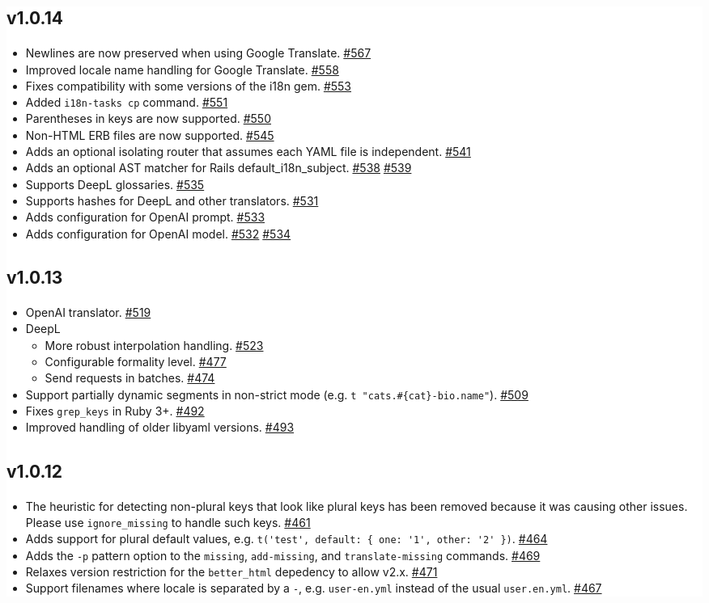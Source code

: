 ## v1.0.14

* Newlines are now preserved when using Google Translate.
  [#567](https://github.com/glebm/i18n-tasks/pull/567)
* Improved locale name handling for Google Translate.
  [#558](https://github.com/glebm/i18n-tasks/pull/558)
* Fixes compatibility with some versions of the i18n gem.
  [#553](https://github.com/glebm/i18n-tasks/pull/553)
* Added `i18n-tasks cp` command.
  [#551](https://github.com/glebm/i18n-tasks/pull/551)
* Parentheses in keys are now supported.
  [#550](https://github.com/glebm/i18n-tasks/pull/550)
* Non-HTML ERB files are now supported.
  [#545](https://github.com/glebm/i18n-tasks/pull/545)
* Adds an optional isolating router that assumes each YAML file is independent.
  [#541](https://github.com/glebm/i18n-tasks/pull/541)
* Adds an optional AST matcher for Rails default_i18n_subject.
  [#538](https://github.com/glebm/i18n-tasks/pull/538) [#539](https://github.com/glebm/i18n-tasks/pull/539)
* Supports DeepL glossaries.
  [#535](https://github.com/glebm/i18n-tasks/pull/535)
* Supports hashes for DeepL and other translators.
  [#531](https://github.com/glebm/i18n-tasks/pull/531)
* Adds configuration for OpenAI prompt.
  [#533](https://github.com/glebm/i18n-tasks/pull/533)
* Adds configuration for OpenAI model.
  [#532](https://github.com/glebm/i18n-tasks/pull/532) [#534](https://github.com/glebm/i18n-tasks/pull/534)

## v1.0.13

* OpenAI translator.
  [#519](https://github.com/glebm/i18n-tasks/pull/519)
* DeepL
  * More robust interpolation handling.
    [#523](https://github.com/glebm/i18n-tasks/pull/523)
  * Configurable formality level.
    [#477](https://github.com/glebm/i18n-tasks/pull/477)
  * Send requests in batches.
    [#474](https://github.com/glebm/i18n-tasks/pull/474)
* Support partially dynamic segments in non-strict mode (e.g. `t "cats.#{cat}-bio.name"`).
  [#509](https://github.com/glebm/i18n-tasks/pull/509)
* Fixes `grep_keys` in Ruby 3+.
  [#492](https://github.com/glebm/i18n-tasks/pull/492)
* Improved handling of older libyaml versions.
  [#493](https://github.com/glebm/i18n-tasks/pull/493)

## v1.0.12

* The heuristic for detecting non-plural keys that look like plural keys has been removed
  because it was causing other issues. Please use `ignore_missing` to handle such keys.
  [#461](https://github.com/glebm/i18n-tasks/issues/461)
* Adds support for plural default values,
  e.g. `t('test', default: { one: '1', other: '2' })`.
  [#464](https://github.com/glebm/i18n-tasks/issues/464)
* Adds the `-p` pattern option to the `missing`, `add-missing`, and `translate-missing` commands.
  [#469](https://github.com/glebm/i18n-tasks/issues/469)
* Relaxes version restriction for the `better_html` depedency to allow v2.x.
  [#471](https://github.com/glebm/i18n-tasks/pull/471)
* Support filenames where locale is separated by a `-`, e.g. `user-en.yml` instead of the usual `user.en.yml`.
  [#467](https://github.com/glebm/i18n-tasks/pull/467)
